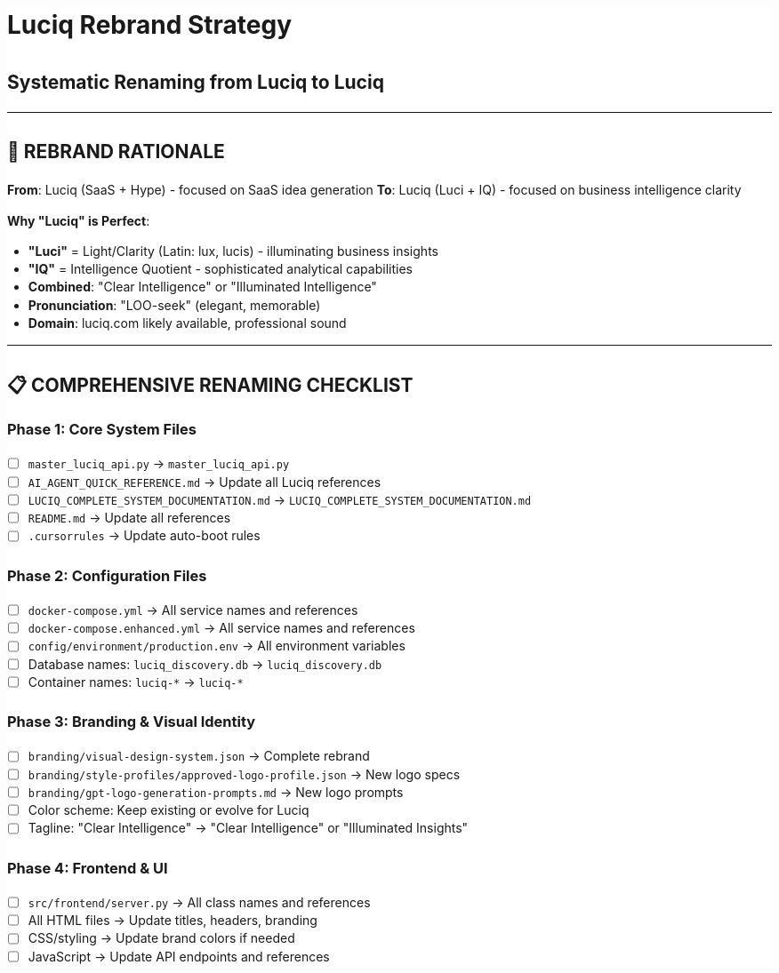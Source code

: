 # Luciq Rebrand Strategy
## Systematic Renaming from Luciq to Luciq

---

## 🎯 **REBRAND RATIONALE**

**From**: Luciq (SaaS + Hype) - focused on SaaS idea generation
**To**: Luciq (Luci + IQ) - focused on business intelligence clarity

**Why "Luciq" is Perfect**:
- **"Luci"** = Light/Clarity (Latin: lux, lucis) - illuminating business insights
- **"IQ"** = Intelligence Quotient - sophisticated analytical capabilities
- **Combined**: "Clear Intelligence" or "Illuminated Intelligence"
- **Pronunciation**: "LOO-seek" (elegant, memorable)
- **Domain**: luciq.com likely available, professional sound

---

## 📋 **COMPREHENSIVE RENAMING CHECKLIST**

### **Phase 1: Core System Files**
- [ ] `master_luciq_api.py` → `master_luciq_api.py`
- [ ] `AI_AGENT_QUICK_REFERENCE.md` → Update all Luciq references
- [ ] `LUCIQ_COMPLETE_SYSTEM_DOCUMENTATION.md` → `LUCIQ_COMPLETE_SYSTEM_DOCUMENTATION.md`
- [ ] `README.md` → Update all references
- [ ] `.cursorrules` → Update auto-boot rules

### **Phase 2: Configuration Files**
- [ ] `docker-compose.yml` → All service names and references
- [ ] `docker-compose.enhanced.yml` → All service names and references
- [ ] `config/environment/production.env` → All environment variables
- [ ] Database names: `luciq_discovery.db` → `luciq_discovery.db`
- [ ] Container names: `luciq-*` → `luciq-*`

### **Phase 3: Branding & Visual Identity**
- [ ] `branding/visual-design-system.json` → Complete rebrand
- [ ] `branding/style-profiles/approved-logo-profile.json` → New logo specs
- [ ] `branding/gpt-logo-generation-prompts.md` → New logo prompts
- [ ] Color scheme: Keep existing or evolve for Luciq
- [ ] Tagline: "Clear Intelligence" → "Clear Intelligence" or "Illuminated Insights"

### **Phase 4: Frontend & UI**
- [ ] `src/frontend/server.py` → All class names and references
- [ ] All HTML files → Update titles, headers, branding
- [ ] CSS/styling → Update brand colors if needed
- [ ] JavaScript → Update API endpoints and references

